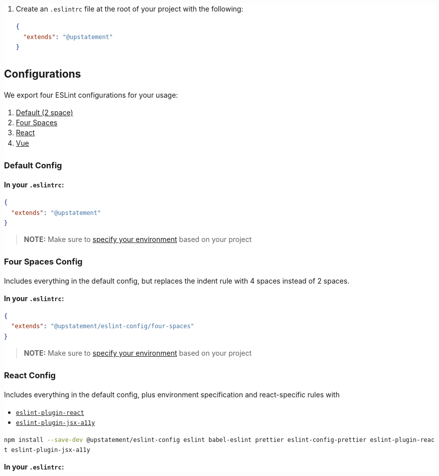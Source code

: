 1. Create an `.eslintrc` file at the root of your project with the following:

   ```json
   {
     "extends": "@upstatement"
   }
   ```

## Configurations

We export four ESLint configurations for your usage:

1. [Default (2 space)](#default-config)
2. [Four Spaces](#four-spaces-config)
3. [React](#react-config)
4. [Vue](#vue-config)

### Default Config

**In your `.eslintrc`:**

```json
{
  "extends": "@upstatement"
}
```

> **NOTE:** Make sure to [specify your environment](#specifying-environments) based on your project

### Four Spaces Config

Includes everything in the default config, but replaces the indent rule with 4 spaces instead of 2 spaces.

**In your `.eslintrc`:**

```json
{
  "extends": "@upstatement/eslint-config/four-spaces"
}
```

> **NOTE:** Make sure to [specify your environment](#specifying-environments) based on your project

### React Config

Includes everything in the default config, plus environment specification and react-specific rules with

- [`eslint-plugin-react`](https://github.com/yannickcr/eslint-plugin-react)
- [`eslint-plugin-jsx-a11y`](https://github.com/evcohen/eslint-plugin-jsx-a11y)

```sh
npm install --save-dev @upstatement/eslint-config eslint babel-eslint prettier eslint-config-prettier eslint-plugin-react eslint-plugin-jsx-a11y
```

**In your `.eslintrc`:**
